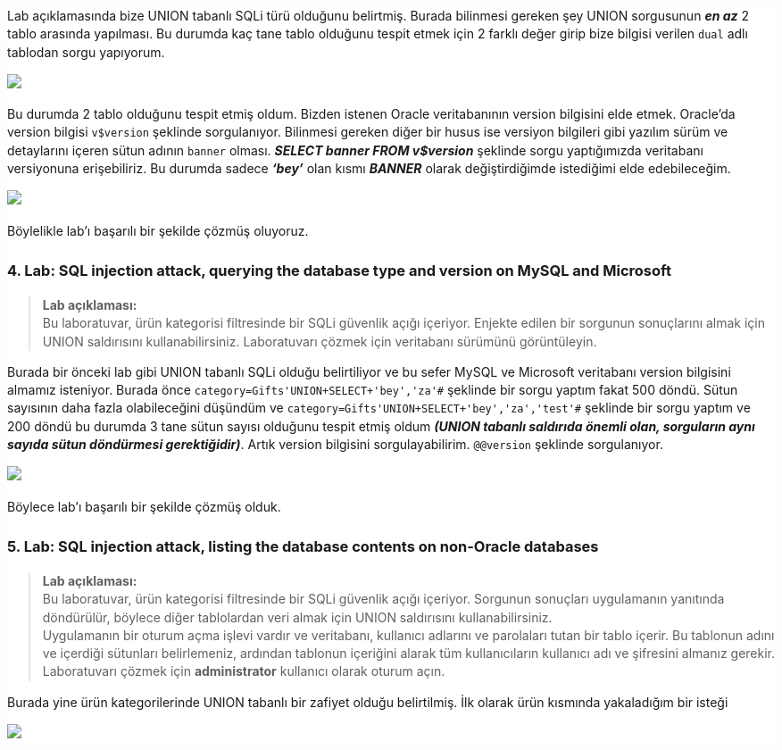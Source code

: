 Lab açıklamasında bize UNION tabanlı SQLi türü olduğunu belirtmiş. Burada bilinmesi gereken şey UNION sorgusunun **_en az_** 2 tablo arasında yapılması. Bu durumda kaç tane tablo olduğunu tespit etmek için 2 farklı değer girip bize bilgisi verilen `dual` adlı tablodan sorgu yapıyorum.

![](https://cdn-images-1.medium.com/max/800/1*vrc0DZrkrIwEvh8v9Zt4og.png)

Bu durumda 2 tablo olduğunu tespit etmiş oldum. Bizden istenen Oracle veritabanının version bilgisini elde etmek. Oracle’da version bilgisi `v$version` şeklinde sorgulanıyor. Bilinmesi gereken diğer bir husus ise versiyon bilgileri gibi yazılım sürüm ve detaylarını içeren sütun adının `banner` olması. **_SELECT banner FROM v$version_** şeklinde sorgu yaptığımızda veritabanı versiyonuna erişebiliriz. Bu durumda sadece **_‘bey’_** olan kısmı **_BANNER_** olarak değiştirdiğimde istediğimi elde edebileceğim.

![](https://cdn-images-1.medium.com/max/800/1*Y5FzDQnjT5HYN3fkmF6Faw.png)

Böylelikle lab’ı başarılı bir şekilde çözmüş oluyoruz.

### 4\. Lab: SQL injection attack, querying the database type and version on MySQL and Microsoft

> **Lab açıklaması:**  
Bu laboratuvar, ürün kategorisi filtresinde bir SQLi güvenlik açığı içeriyor. Enjekte edilen bir sorgunun sonuçlarını almak için UNION saldırısını kullanabilirsiniz. Laboratuvarı çözmek için veritabanı sürümünü görüntüleyin.

Burada bir önceki lab gibi UNION tabanlı SQLi olduğu belirtiliyor ve bu sefer MySQL ve Microsoft veritabanı version bilgisini almamız isteniyor. Burada önce `category=Gifts'UNION+SELECT+'bey','za'#` şeklinde bir sorgu yaptım fakat 500 döndü. Sütun sayısının daha fazla olabileceğini düşündüm ve `category=Gifts'UNION+SELECT+'bey','za','test'#` şeklinde bir sorgu yaptım ve 200 döndü bu durumda 3 tane sütun sayısı olduğunu tespit etmiş oldum **_(UNION tabanlı saldırıda önemli olan, sorguların aynı sayıda sütun döndürmesi gerektiğidir)_**. Artık version bilgisini sorgulayabilirim. `@@version` şeklinde sorgulanıyor.

![](https://cdn-images-1.medium.com/max/800/1*Mdtxf3gYamTlBnRoVvrd3A.png)

Böylece lab’ı başarılı bir şekilde çözmüş olduk.

### 5\. Lab: SQL injection attack, listing the database contents on non-Oracle databases

> **Lab açıklaması:**  
> Bu laboratuvar, ürün kategorisi filtresinde bir SQLi güvenlik açığı içeriyor. Sorgunun sonuçları uygulamanın yanıtında döndürülür, böylece diğer tablolardan veri almak için UNION saldırısını kullanabilirsiniz.  
> Uygulamanın bir oturum açma işlevi vardır ve veritabanı, kullanıcı adlarını ve parolaları tutan bir tablo içerir. Bu tablonun adını ve içerdiği sütunları belirlemeniz, ardından tablonun içeriğini alarak tüm kullanıcıların kullanıcı adı ve şifresini almanız gerekir.  
> Laboratuvarı çözmek için **administrator** kullanıcı olarak oturum açın.

Burada yine ürün kategorilerinde UNION tabanlı bir zafiyet olduğu belirtilmiş. İlk olarak ürün kısmında yakaladığım bir isteği

![](https://cdn-images-1.medium.com/max/800/1*ulfuptQ99BohBaIyBIW9-g.png)
